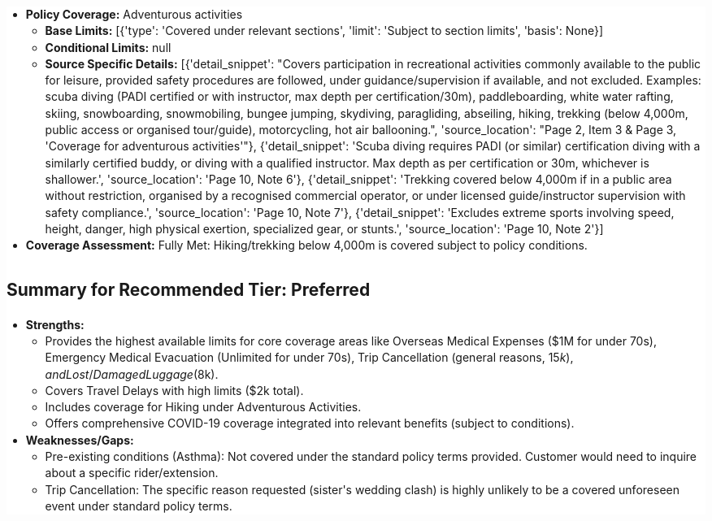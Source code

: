 *   **Policy Coverage:** Adventurous activities
    *   **Base Limits:** [{'type': 'Covered under relevant sections', 'limit': 'Subject to section limits', 'basis': None}]
    *   **Conditional Limits:** null
    *   **Source Specific Details:** [{'detail_snippet': "Covers participation in recreational activities commonly available to the public for leisure, provided safety procedures are followed, under guidance/supervision if available, and not excluded. Examples: scuba diving (PADI certified or with instructor, max depth per certification/30m), paddleboarding, white water rafting, skiing, snowboarding, snowmobiling, bungee jumping, skydiving, paragliding, abseiling, hiking, trekking (below 4,000m, public access or organised tour/guide), motorcycling, hot air ballooning.", 'source_location': "Page 2, Item 3 & Page 3, 'Coverage for adventurous activities'"}, {'detail_snippet': 'Scuba diving requires PADI (or similar) certification diving with a similarly certified buddy, or diving with a qualified instructor. Max depth as per certification or 30m, whichever is shallower.', 'source_location': 'Page 10, Note 6'}, {'detail_snippet': 'Trekking covered below 4,000m if in a public area without restriction, organised by a recognised commercial operator, or under licensed guide/instructor supervision with safety compliance.', 'source_location': 'Page 10, Note 7'}, {'detail_snippet': 'Excludes extreme sports involving speed, height, danger, high physical exertion, specialized gear, or stunts.', 'source_location': 'Page 10, Note 2'}]
*   **Coverage Assessment:** Fully Met: Hiking/trekking below 4,000m is covered subject to policy conditions.

## Summary for Recommended Tier: Preferred

*   **Strengths:**
    *   Provides the highest available limits for core coverage areas like Overseas Medical Expenses ($1M for under 70s), Emergency Medical Evacuation (Unlimited for under 70s), Trip Cancellation (general reasons, $15k), and Lost/Damaged Luggage ($8k).
    *   Covers Travel Delays with high limits ($2k total).
    *   Includes coverage for Hiking under Adventurous Activities.
    *   Offers comprehensive COVID-19 coverage integrated into relevant benefits (subject to conditions).
*   **Weaknesses/Gaps:**
    *   Pre-existing conditions (Asthma): Not covered under the standard policy terms provided. Customer would need to inquire about a specific rider/extension.
    *   Trip Cancellation: The specific reason requested (sister's wedding clash) is highly unlikely to be a covered unforeseen event under standard policy terms.
```